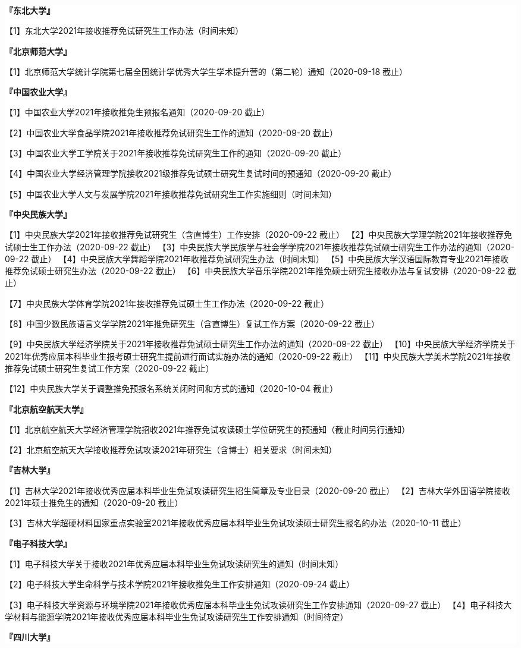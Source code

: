 **『东北大学』**

【1】东北大学2021年接收推荐免试研究生工作办法（时间未知）

**『北京师范大学』**

【1】北京师范大学统计学院第七届全国统计学优秀大学生学术提升营的（第二轮）通知（2020-09-18 截止）

**『中国农业大学』**

【1】中国农业大学2021年接收推免生预报名通知（2020-09-20 截止）

【2】中国农业大学食品学院2021年接收推荐免试研究生工作的通知（2020-09-20 截止）

【3】中国农业大学工学院关于2021年接收推荐免试研究生工作的通知（2020-09-20 截止）

【4】中国农业大学经济管理学院接收2021级推荐免试硕士研究生复试时间的预通知（2020-09-20 截止）

【5】中国农业大学人文与发展学院2021年接收推荐免试研究生工作实施细则（时间未知）

**『中央民族大学』**

【1】中央民族大学2021年接收推荐免试研究生（含直博生）工作安排（2020-09-22 截止）
【2】中央民族大学理学院2021年接收推荐免试硕士生工作办法（2020-09-22 截止）
【3】中央民族大学民族学与社会学学院2021年接收推荐免试硕士研究生工作办法的通知（2020-09-22 截止）
【4】中央民族大学舞蹈学院2021年收推荐免试研究生办法（时间未知）
【5】中央民族大学汉语国际教育专业2021年接收推荐免试硕士研究生办法（2020-09-22 截止）
【6】中央民族大学音乐学院2021年推免硕士研究生接收办法与复试安排（2020-09-22 截止）

【7】中央民族大学体育学院2021年接收推荐免试硕士生工作办法（2020-09-22 截止）

【8】中国少数民族语言文学学院2021年推免研究生（含直博生）复试工作方案（2020-09-22 截止）

【9】中央民族大学经济学院关于2021年接收推荐免试硕士研究生工作办法的通知（2020-09-22 截止）
【10】中央民族大学经济学院关于2021年优秀应届本科毕业生报考硕士研究生提前进行面试实施办法的通知（2020-09-22 截止）
【11】中央民族大学美术学院2021年接收推荐免试硕士研究生复试工作方案（2020-09-22 截止）

【12】中央民族大学关于调整推免预报名系统关闭时间和方式的通知（2020-10-04 截止）

**『北京航空航天大学』**

【1】北京航空航天大学经济管理学院招收2021年推荐免试攻读硕士学位研究生的预通知（截止时间另行通知）

【2】北京航空航天大学接收推荐免试攻读2021年研究生（含博士）相关要求（时间未知）

**『吉林大学』**

【1】吉林大学2021年接收优秀应届本科毕业生免试攻读研究生招生简章及专业目录（2020-09-20 截止）
【2】吉林大学外国语学院接收2021年硕士推免生的通知（2020-09-20 截止）

【3】吉林大学超硬材料国家重点实验室2021年接收优秀应届本科毕业生免试攻读硕士研究生报名的办法（2020-10-11 截止）

**『电子科技大学』**

【1】电子科技大学关于接收2021年优秀应届本科毕业生免试攻读研究生的通知（时间未知）

【2】电子科技大学生命科学与技术学院2021年接收推免生工作安排通知（2020-09-24 截止）

【3】电子科技大学资源与环境学院2021年接收优秀应届本科毕业生免试攻读研究生工作安排通知（2020-09-27 截止）
【4】电子科技大学材料与能源学院2021年接收优秀应届本科毕业生免试攻读研究生工作安排通知（时间待定）

**『四川大学』**
